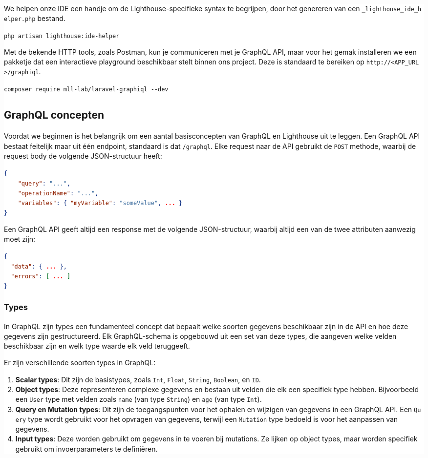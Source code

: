 We helpen onze IDE een handje om de Lighthouse-specifieke syntax te begrijpen, door het genereren van een
`_lighthouse_ide_helper.php` bestand.

```shell
php artisan lighthouse:ide-helper
```

Met de bekende HTTP tools, zoals Postman, kun je communiceren met je GraphQL API, maar voor het gemak installeren we een 
pakketje dat een interactieve playground beschikbaar stelt binnen ons project. Deze is standaard te bereiken
op `http://<APP_URL>/graphiql`.

```shell
composer require mll-lab/laravel-graphiql --dev
```

## GraphQL concepten
Voordat we beginnen is het belangrijk om een aantal basisconcepten van GraphQL en Lighthouse uit te leggen. Een GraphQL 
API bestaat feitelijk maar uit één endpoint, standaard is dat `/graphql`. Elke request naar de API gebruikt de `POST`
methode, waarbij de request body de volgende JSON-structuur heeft:

```json
{
    "query": "...",
    "operationName": "...",
    "variables": { "myVariable": "someValue", ... }
}
```

Een GraphQL API geeft altijd een response met de volgende JSON-structuur, waarbij altijd een van de twee attributen
aanwezig moet zijn:
```json
{
  "data": { ... },
  "errors": [ ... ]
}
```

### Types
In GraphQL zijn types een fundamenteel concept dat bepaalt welke soorten gegevens beschikbaar zijn in de API en hoe deze 
gegevens zijn gestructureerd. Elk GraphQL-schema is opgebouwd uit een set van deze types, die aangeven welke velden 
beschikbaar zijn en welk type waarde elk veld teruggeeft.

Er zijn verschillende soorten types in GraphQL:

1. **Scalar types**: Dit zijn de basistypes, zoals `Int`, `Float`, `String`, `Boolean`, en `ID`.
2. **Object types**: Deze representeren complexe gegevens en bestaan uit velden die elk een specifiek type hebben. Bijvoorbeeld een `User` type met velden zoals `name` (van type `String`) en `age` (van type `Int`).
3. **Query en Mutation types**: Dit zijn de toegangspunten voor het ophalen en wijzigen van gegevens in een GraphQL API. Een `Query` type wordt gebruikt voor het opvragen van gegevens, terwijl een `Mutation` type bedoeld is voor het aanpassen van gegevens.
4. **Input types**: Deze worden gebruikt om gegevens in te voeren bij mutations. Ze lijken op object types, maar worden specifiek gebruikt om invoerparameters te definiëren.
